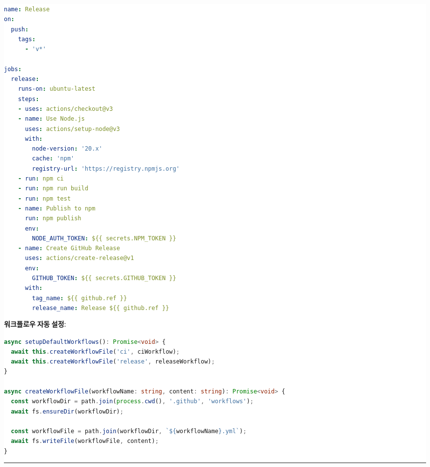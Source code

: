 ```yaml
name: Release
on:
  push:
    tags:
      - 'v*'

jobs:
  release:
    runs-on: ubuntu-latest
    steps:
    - uses: actions/checkout@v3
    - name: Use Node.js
      uses: actions/setup-node@v3
      with:
        node-version: '20.x'
        cache: 'npm'
        registry-url: 'https://registry.npmjs.org'
    - run: npm ci
    - run: npm run build
    - run: npm test
    - name: Publish to npm
      run: npm publish
      env:
        NODE_AUTH_TOKEN: ${{ secrets.NPM_TOKEN }}
    - name: Create GitHub Release
      uses: actions/create-release@v1
      env:
        GITHUB_TOKEN: ${{ secrets.GITHUB_TOKEN }}
      with:
        tag_name: ${{ github.ref }}
        release_name: Release ${{ github.ref }}
```

**워크플로우 자동 설정**:

```typescript
async setupDefaultWorkflows(): Promise<void> {
  await this.createWorkflowFile('ci', ciWorkflow);
  await this.createWorkflowFile('release', releaseWorkflow);
}

async createWorkflowFile(workflowName: string, content: string): Promise<void> {
  const workflowDir = path.join(process.cwd(), '.github', 'workflows');
  await fs.ensureDir(workflowDir);

  const workflowFile = path.join(workflowDir, `${workflowName}.yml`);
  await fs.writeFile(workflowFile, content);
}
```

---
